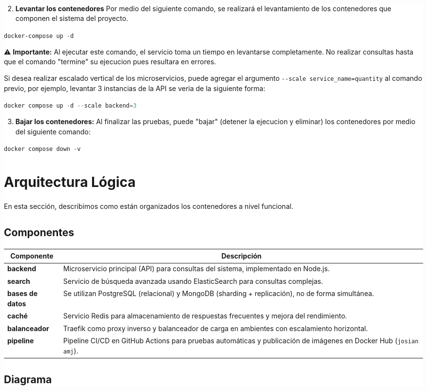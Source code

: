 

2. __Levantar los contenedores__
Por medio del siguiente comando, se realizará el levantamiento de los contenedores que componen el sistema del proyecto.

```powershell
docker-compose up -d
```

⚠️ __Importante:__ Al ejecutar este comando, el servicio toma un tiempo en levantarse completamente. No realizar consultas hasta que el comando "termine" su ejecucion pues resultara en errores. 

Si desea realizar escalado vertical de los microservicios, puede agregar el argumento `--scale service_name=quantity` al comando previo, por ejemplo, levantar 3 instancias de la API se veria de la siguiente forma:
```powershell
docker compose up -d --scale backend=3 
```

3. __Bajar los contenedores:__ Al finalizar las pruebas, puede "bajar" (detener la ejecucion y eliminar) los contenedores por medio del siguiente comando:

```powershell
docker compose down -v
```



# **Arquitectura Lógica**

En esta sección, describimos como están organizados los contenedores a nivel funcional. 


## Componentes

| Componente       | Descripción                                                                                                                   |
|------------------|-------------------------------------------------------------------------------------------------------------------------------|
| **backend**       | Microservicio principal (API) para consultas del sistema, implementado en Node.js.                                           |
| **search**        | Servicio de búsqueda avanzada usando ElasticSearch para consultas complejas.                                                 |
| **bases de datos**| Se utilizan PostgreSQL (relacional) y MongoDB (sharding + replicación), no de forma simultánea.                              |
| **caché**         | Servicio Redis para almacenamiento de respuestas frecuentes y mejora del rendimiento.                                        |
| **balanceador**   | Traefik como proxy inverso y balanceador de carga en ambientes con escalamiento horizontal.                                  |
| **pipeline**      | Pipeline CI/CD en GitHub Actions para pruebas automáticas y publicación de imágenes en Docker Hub (`josianamj`).                      |



## Diagrama

